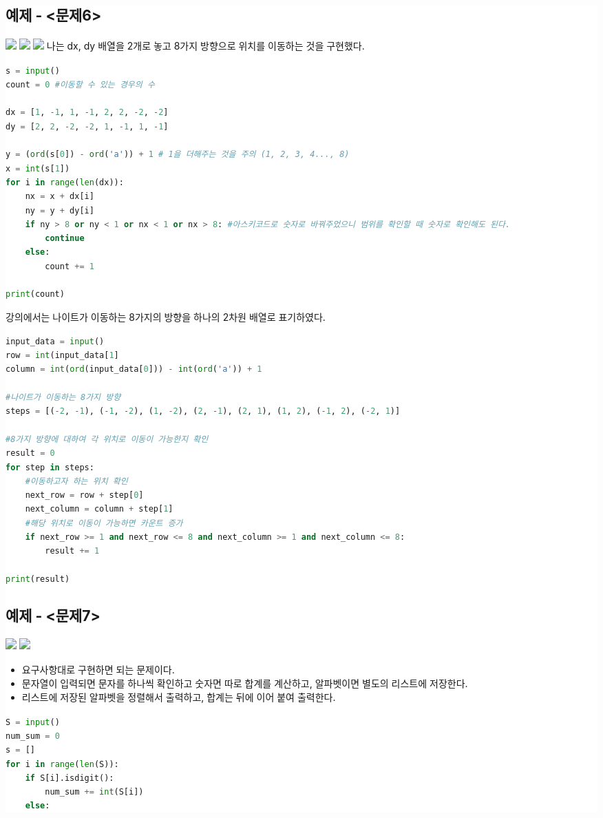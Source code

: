 ## 예제 - <문제6>
![](https://velog.velcdn.com/images/owlemily/post/e9c51286-bb81-4276-80e6-7e8aa9a327a0/image.png)
![](https://velog.velcdn.com/images/owlemily/post/b5e5b1e0-a505-4f1d-8972-fed7c4afd199/image.png)
![](https://velog.velcdn.com/images/owlemily/post/a1c5de64-f413-4578-969f-39b2fabf5fd7/image.png)
나는 dx, dy 배열을 2개로 놓고 8가지 방향으로 위치를 이동하는 것을 구현했다. 
```python
s = input()
count = 0 #이동할 수 있는 경우의 수

dx = [1, -1, 1, -1, 2, 2, -2, -2]
dy = [2, 2, -2, -2, 1, -1, 1, -1]

y = (ord(s[0]) - ord('a')) + 1 # 1을 더해주는 것을 주의 (1, 2, 3, 4..., 8)
x = int(s[1])
for i in range(len(dx)):
    nx = x + dx[i]
    ny = y + dy[i]
    if ny > 8 or ny < 1 or nx < 1 or nx > 8: #아스키코드로 숫자로 바꿔주었으니 범위를 확인할 때 숫자로 확인해도 된다. 
        continue
    else:
        count += 1

print(count)
```
강의에서는 나이트가 이동하는 8가지의 방향을 하나의 2차원 배열로 표기하였다. 
```python
input_data = input()
row = int(input_data[1]
column = int(ord(input_data[0])) - int(ord('a')) + 1

#나이트가 이동하는 8가지 방향
steps = [(-2, -1), (-1, -2), (1, -2), (2, -1), (2, 1), (1, 2), (-1, 2), (-2, 1)]

#8가지 방향에 대하여 각 위치로 이동이 가능한지 확인
result = 0
for step in steps:
	#이동하고자 하는 위치 확인
    next_row = row + step[0]
    next_column = column + step[1]
    #해당 위치로 이동이 가능하면 카운트 증가
    if next_row >= 1 and next_row <= 8 and next_column >= 1 and next_column <= 8:
    	result += 1
        
print(result)
```

## 예제 - <문제7>
![](https://velog.velcdn.com/images/owlemily/post/be5a4f33-ef5d-4f90-977e-4ad02211ed57/image.png)
![](https://velog.velcdn.com/images/owlemily/post/8878b3fd-cec2-46ff-b24b-8dd2ddb34fbb/image.png)
- 요구사항대로 구현하면 되는 문제이다. 
- 문자열이 입력되면 문자를 하나씩 확인하고 숫자면 따로 합계를 계산하고, 알파벳이면 별도의 리스트에 저장한다. 
- 리스트에 저장된 알파벳을 정렬해서 출력하고, 합계는 뒤에 이어 붙여 출력한다.
```python
S = input()
num_sum = 0
s = []
for i in range(len(S)):
    if S[i].isdigit():
        num_sum += int(S[i])
    else:
```
